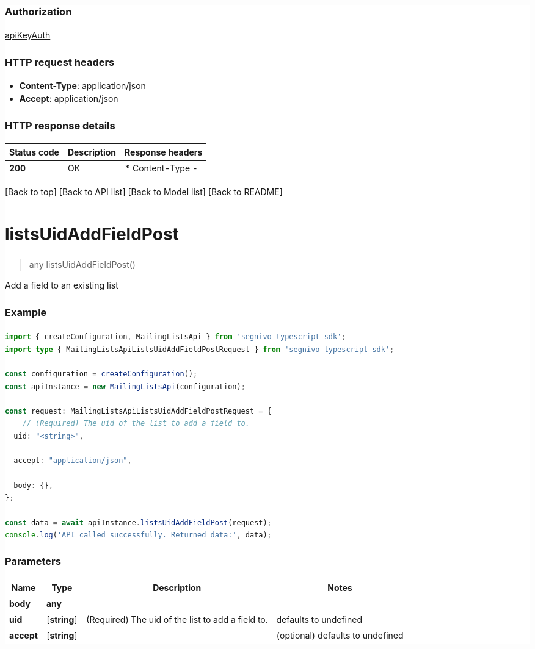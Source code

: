### Authorization

[apiKeyAuth](README.md#apiKeyAuth)

### HTTP request headers

 - **Content-Type**: application/json
 - **Accept**: application/json


### HTTP response details
| Status code | Description | Response headers |
|-------------|-------------|------------------|
**200** | OK |  * Content-Type -  <br>  |

[[Back to top]](#) [[Back to API list]](README.md#documentation-for-api-endpoints) [[Back to Model list]](README.md#documentation-for-models) [[Back to README]](README.md)

# **listsUidAddFieldPost**
> any listsUidAddFieldPost()

Add a field to an existing list

### Example


```typescript
import { createConfiguration, MailingListsApi } from 'segnivo-typescript-sdk';
import type { MailingListsApiListsUidAddFieldPostRequest } from 'segnivo-typescript-sdk';

const configuration = createConfiguration();
const apiInstance = new MailingListsApi(configuration);

const request: MailingListsApiListsUidAddFieldPostRequest = {
    // (Required) The uid of the list to add a field to.
  uid: "<string>",
  
  accept: "application/json",
  
  body: {},
};

const data = await apiInstance.listsUidAddFieldPost(request);
console.log('API called successfully. Returned data:', data);
```


### Parameters

Name | Type | Description  | Notes
------------- | ------------- | ------------- | -------------
 **body** | **any**|  |
 **uid** | [**string**] | (Required) The uid of the list to add a field to. | defaults to undefined
 **accept** | [**string**] |  | (optional) defaults to undefined
